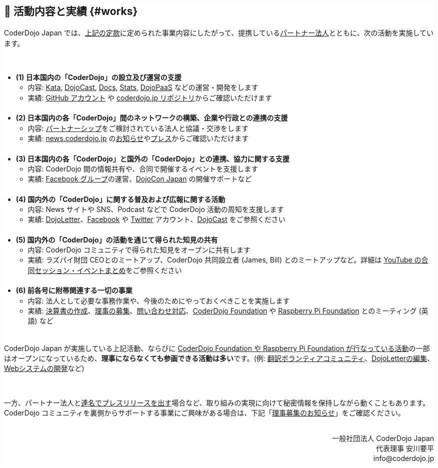 
## 🤝 活動内容と実績 {#works}

CoderDojo Japan では、[上記の定款](#top)に定められた事業内容にしたがって、提携している[パートナー法人](/#partners)とともに、次の活動を実施しています。

<br>

- **(1) 日本国内の「CoderDojo」の設立及び運営の支援**
   - 内容: [Kata](/kata), [DojoCast](/podcasts), [Docs](/docs), [Stats](/stats), [DojoPaaS](https://github.com/coderdojo-japan/dojopaas) などの運営・開発をします
   - 実績: [GitHub アカウント](https://github.com/coderdojo-japan) や [coderdojo.jp リポジトリ](https://github.com/coderdojo-japan/coderdojo.jp)からご確認いただけます<br><br>
- **(2) 日本国内の各「CoderDojo」間のネットワークの構築、企業や行政との連携の支援**
   - 内容: [パートナーシップ](/partnership)をご検討されている法人と協議・交渉をします
   - 実績: [news.coderdojo.jp](https://news.coderdojo.jp) の[お知らせ](https://news.coderdojo.jp/category/news/)や[プレス](https://news.coderdojo.jp/category/press/)からご確認いただけます<br><br>
- **(3) 日本国内の各「CoderDojo」と国外の「CoderDojo」との連携、協力に関する支援**
   - 内容: CoderDojo 間の情報共有や、合同で開催するイベントを支援します
   - 実績: [Facebook グループ](https://www.facebook.com/groups/coderdojo.jp)の運営、[DojoCon Japan](/docs/dojocon-japan-guidelines) の開催サポートなど<br><br>
- **(4) 国内外の「CoderDojo」に関する普及および゙広報に関する活動**
   - 内容: News サイトや SNS、Podcast などで CoderDojo 活動の周知を支援します
   - 実績: [DojoLetter](https://news.coderdojo.jp/category/dojoletter%e3%83%90%e3%83%83%e3%82%af%e3%83%8a%e3%83%b3%e3%83%90%e3%83%bc/)、[Facebook](https://www.facebook.com/coderdojo.jp) や [Twitter](https://twitter.com/CoderDojoJapan) アカウント、[DojoCast](/podcasts) をご参照ください<br><br>
- **(5) 国内外の「CoderDojo」の活動を通じて得られた知見の共有**
   - 内容: CoderDojo コミュニティで得られた知見をオープンに共有します
   - 実績: ラズパイ財団 CEOとのミートアップ、CoderDojo 共同設立者 (James, Bill) とのミートアップなど。詳細は [YouTube の合同セッション・イベントまとめ](https://www.youtube.com/channel/UCal5GuoCDCMDQe07w69TuJA/playlists?view=50&sort=dd&shelf_id=6)をご参照ください<br><br>
- **(6) 前各号に附帯関連する一切の事業**
   - 内容: 法人として必要な事務作業や、今後のためにやっておくべきことを実施します
   - 実績: [決算書の作成](/financial-report)、[理事の募集](#next)、[問い合わせ対応](/#inquiry)、[CoderDojo Foundation](https://coderdojo.com/foundation/) や [Raspberry Pi Foundation](https://www.raspberrypi.org/about/) とのミーティング (英語) など <br><br>


CoderDojo Japan が実施している上記活動、ならびに [CoderDojo Foundation や Raspberry Pi Foundation が行なっている活動](https://coderdojo.com/wp-content/cache/all/2017/06/01/coderdojo-%e3%81%a8-raspberry-pi%e3%80%81%e4%b8%a1%e7%b5%84%e7%b9%94%e3%81%8c%e6%8f%90%e6%90%ba%e3%81%b8/)の一部はオープンになっているため、<b>理事にならなくても参画できる活動は多い</b>です。(例: [翻訳ボランティアコミュニティ](https://www.raspberrypi.org/translate/)、[DojoLetterの編集](https://news.coderdojo.jp/category/dojoletter%E3%83%90%E3%83%83%E3%82%AF%E3%83%8A%E3%83%B3%E3%83%90%E3%83%BC/)、[Webシステムの開発](https://github.com/coderdojo-japan)など)

<br>

一方、パートナー法人と[連名でプレスリリースを出す](https://www.sakura.ad.jp/information/pressreleases/2020/03/25/1968203191/)場合など、取り組みの実現に向けて秘密情報を保持しながら動くこともあります。CoderDojo コミュニティを裏側からサポートする事業にご興味がある場合は、下記「[理事募集のお知らせ](#next)」をご確認ください。

<div align="right" style="margin-top: 30px; margin-bottom: 50px;">
一般社団法人 CoderDojo Japan<br>
代表理事 安川要平<br>
info@coderdojo.jp
</div>
